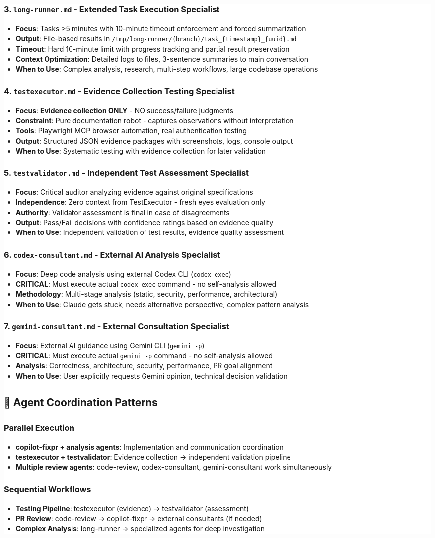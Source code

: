 ### **3. `long-runner.md` - Extended Task Execution Specialist**
- **Focus**: Tasks >5 minutes with 10-minute timeout enforcement and forced summarization
- **Output**: File-based results in `/tmp/long-runner/{branch}/task_{timestamp}_{uuid}.md`
- **Timeout**: Hard 10-minute limit with progress tracking and partial result preservation
- **Context Optimization**: Detailed logs to files, 3-sentence summaries to main conversation
- **When to Use**: Complex analysis, research, multi-step workflows, large codebase operations

### **4. `testexecutor.md` - Evidence Collection Testing Specialist**
- **Focus**: **Evidence collection ONLY** - NO success/failure judgments
- **Constraint**: Pure documentation robot - captures observations without interpretation
- **Tools**: Playwright MCP browser automation, real authentication testing
- **Output**: Structured JSON evidence packages with screenshots, logs, console output
- **When to Use**: Systematic testing with evidence collection for later validation

### **5. `testvalidator.md` - Independent Test Assessment Specialist**
- **Focus**: Critical auditor analyzing evidence against original specifications
- **Independence**: Zero context from TestExecutor - fresh eyes evaluation only
- **Authority**: Validator assessment is final in case of disagreements
- **Output**: Pass/Fail decisions with confidence ratings based on evidence quality
- **When to Use**: Independent validation of test results, evidence quality assessment

### **6. `codex-consultant.md` - External AI Analysis Specialist**
- **Focus**: Deep code analysis using external Codex CLI (`codex exec`)
- **CRITICAL**: Must execute actual `codex exec` command - no self-analysis allowed
- **Methodology**: Multi-stage analysis (static, security, performance, architectural)
- **When to Use**: Claude gets stuck, needs alternative perspective, complex pattern analysis

### **7. `gemini-consultant.md` - External Consultation Specialist**
- **Focus**: External AI guidance using Gemini CLI (`gemini -p`)
- **CRITICAL**: Must execute actual `gemini -p` command - no self-analysis allowed
- **Analysis**: Correctness, architecture, security, performance, PR goal alignment
- **When to Use**: User explicitly requests Gemini opinion, technical decision validation

## 🔄 Agent Coordination Patterns

### **Parallel Execution**
- **copilot-fixpr + analysis agents**: Implementation and communication coordination
- **testexecutor + testvalidator**: Evidence collection → independent validation pipeline
- **Multiple review agents**: code-review, codex-consultant, gemini-consultant work simultaneously

### **Sequential Workflows**
- **Testing Pipeline**: testexecutor (evidence) → testvalidator (assessment)
- **PR Review**: code-review → copilot-fixpr → external consultants (if needed)
- **Complex Analysis**: long-runner → specialized agents for deep investigation
